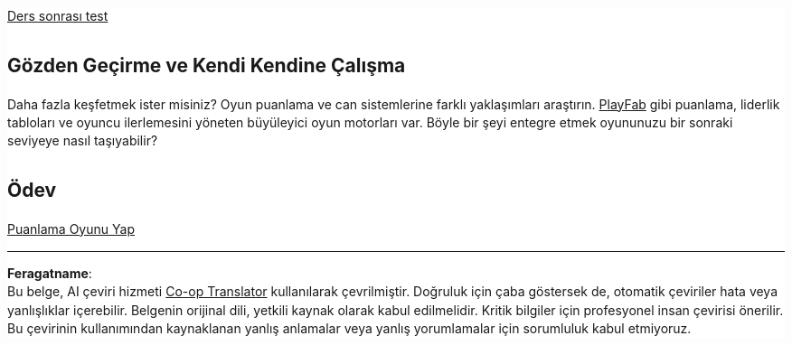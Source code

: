 [Ders sonrası test](https://ff-quizzes.netlify.app/web/quiz/38)

## Gözden Geçirme ve Kendi Kendine Çalışma

Daha fazla keşfetmek ister misiniz? Oyun puanlama ve can sistemlerine farklı yaklaşımları araştırın. [PlayFab](https://playfab.com) gibi puanlama, liderlik tabloları ve oyuncu ilerlemesini yöneten büyüleyici oyun motorları var. Böyle bir şeyi entegre etmek oyununuzu bir sonraki seviyeye nasıl taşıyabilir?

## Ödev

[Puanlama Oyunu Yap](assignment.md)

---

**Feragatname**:  
Bu belge, AI çeviri hizmeti [Co-op Translator](https://github.com/Azure/co-op-translator) kullanılarak çevrilmiştir. Doğruluk için çaba göstersek de, otomatik çeviriler hata veya yanlışlıklar içerebilir. Belgenin orijinal dili, yetkili kaynak olarak kabul edilmelidir. Kritik bilgiler için profesyonel insan çevirisi önerilir. Bu çevirinin kullanımından kaynaklanan yanlış anlamalar veya yanlış yorumlamalar için sorumluluk kabul etmiyoruz.